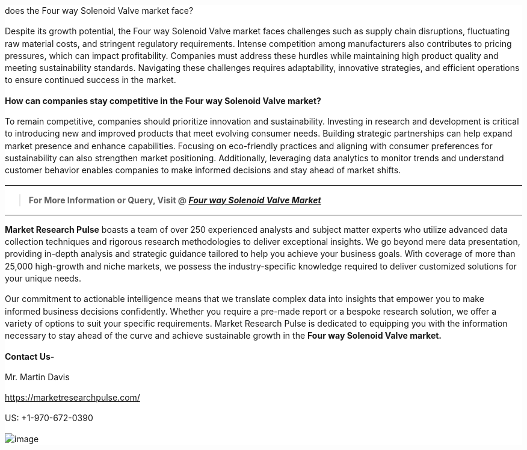 does the Four way Solenoid Valve market face?</strong></p><p>Despite its growth potential, the Four way Solenoid Valve market faces challenges such as supply chain disruptions, fluctuating raw material costs, and stringent regulatory requirements. Intense competition among manufacturers also contributes to pricing pressures, which can impact profitability. Companies must address these hurdles while maintaining high product quality and meeting sustainability standards. Navigating these challenges requires adaptability, innovative strategies, and efficient operations to ensure continued success in the market.</p><p><strong>How can companies stay competitive in the Four way Solenoid Valve market?</strong></p><p>To remain competitive, companies should prioritize innovation and sustainability. Investing in research and development is critical to introducing new and improved products that meet evolving consumer needs. Building strategic partnerships can help expand market presence and enhance capabilities. Focusing on eco-friendly practices and aligning with consumer preferences for sustainability can also strengthen market positioning. Additionally, leveraging data analytics to monitor trends and understand customer behavior enables companies to make informed decisions and stay ahead of market shifts.</p><hr /><blockquote><p><strong>For More Information or Query, Visit @&nbsp;<em><a href="https://marketresearchpulse.com/report/135052/four-way-solenoid-valve-market?utm_source=Linkedin&utm_medium=0111">Four way Solenoid Valve Market</a></em></strong></p></blockquote><hr /><p><strong>Market Research Pulse</strong> boasts a team of over 250 experienced analysts and subject matter experts who utilize advanced data collection techniques and rigorous research methodologies to deliver exceptional insights. We go beyond mere data presentation, providing in-depth analysis and strategic guidance tailored to help you achieve your business goals. With coverage of more than 25,000 high-growth and niche markets, we possess the industry-specific knowledge required to deliver customized solutions for your unique needs.</p><p>Our commitment to actionable intelligence means that we translate complex data into insights that empower you to make informed business decisions confidently. Whether you require a pre-made report or a bespoke research solution, we offer a variety of options to suit your specific requirements. Market Research Pulse is dedicated to equipping you with the information necessary to stay ahead of the curve and achieve sustainable growth in the <strong>Four way Solenoid Valve market.</strong></p><p><strong>Contact Us-</strong></p><p>Mr. Martin Davis</p><p>https://marketresearchpulse.com/</p><p>US: +1-970-672-0390</p>
![image](https://github.com/user-attachments/assets/40ff30e9-6d78-4945-beb2-14de7baa5ec3)
